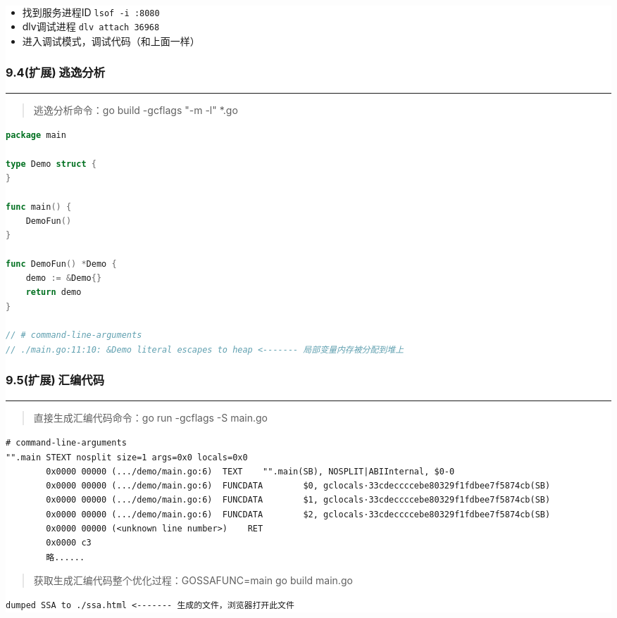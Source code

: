 - 找到服务进程ID `lsof -i :8080`
- dlv调试进程 `dlv attach 36968`
- 进入调试模式，调试代码（和上面一样）

### 9.4(扩展) 逃逸分析
---

> 逃逸分析命令：go build -gcflags "-m -l" *.go

```go 
package main

type Demo struct {
}

func main() {
	DemoFun()
}

func DemoFun() *Demo {
	demo := &Demo{}
	return demo
}

// # command-line-arguments
// ./main.go:11:10: &Demo literal escapes to heap <------- 局部变量内存被分配到堆上
```

### 9.5(扩展) 汇编代码
---

> 直接生成汇编代码命令：go run -gcflags -S main.go

```
# command-line-arguments
"".main STEXT nosplit size=1 args=0x0 locals=0x0
        0x0000 00000 (.../demo/main.go:6)  TEXT    "".main(SB), NOSPLIT|ABIInternal, $0-0
        0x0000 00000 (.../demo/main.go:6)  FUNCDATA        $0, gclocals·33cdeccccebe80329f1fdbee7f5874cb(SB)
        0x0000 00000 (.../demo/main.go:6)  FUNCDATA        $1, gclocals·33cdeccccebe80329f1fdbee7f5874cb(SB)
        0x0000 00000 (.../demo/main.go:6)  FUNCDATA        $2, gclocals·33cdeccccebe80329f1fdbee7f5874cb(SB)
        0x0000 00000 (<unknown line number>)    RET
        0x0000 c3       
		略......                              
```

> 获取生成汇编代码整个优化过程：GOSSAFUNC=main go build main.go


```
dumped SSA to ./ssa.html <------- 生成的文件，浏览器打开此文件
```
